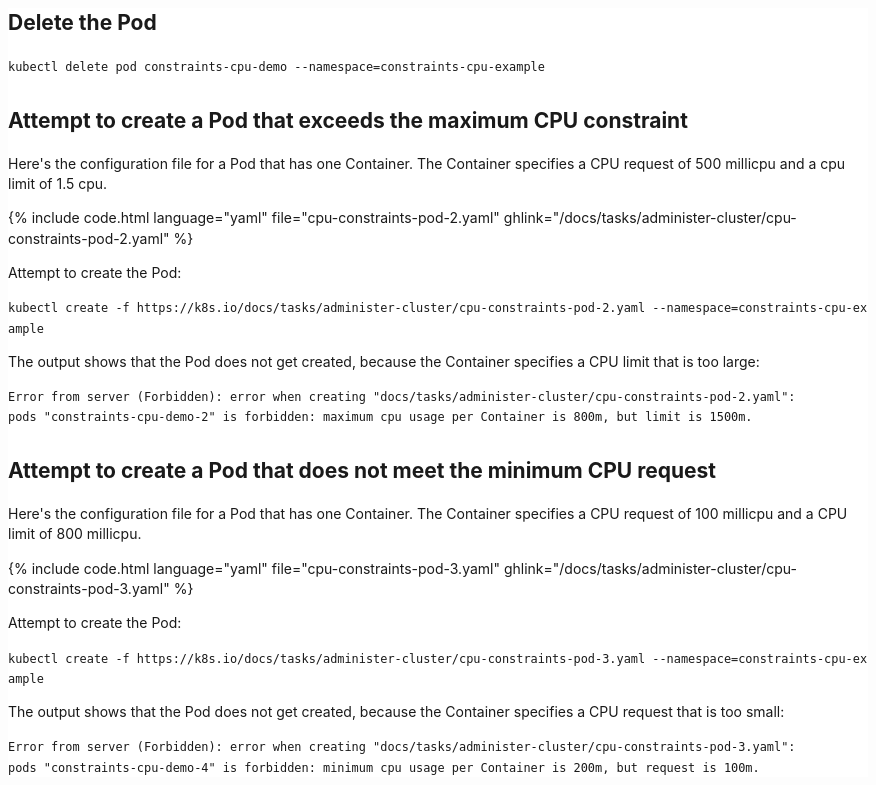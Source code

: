 ## Delete the Pod

```shell
kubectl delete pod constraints-cpu-demo --namespace=constraints-cpu-example
```

## Attempt to create a Pod that exceeds the maximum CPU constraint

Here's the configuration file for a Pod that has one Container. The Container specifies a
CPU request of 500 millicpu and a cpu limit of 1.5 cpu.

{% include code.html language="yaml" file="cpu-constraints-pod-2.yaml" ghlink="/docs/tasks/administer-cluster/cpu-constraints-pod-2.yaml" %}

Attempt to create the Pod:

```shell
kubectl create -f https://k8s.io/docs/tasks/administer-cluster/cpu-constraints-pod-2.yaml --namespace=constraints-cpu-example
```

The output shows that the Pod does not get created, because the Container specifies a CPU limit that is
too large:

```
Error from server (Forbidden): error when creating "docs/tasks/administer-cluster/cpu-constraints-pod-2.yaml":
pods "constraints-cpu-demo-2" is forbidden: maximum cpu usage per Container is 800m, but limit is 1500m.
```

## Attempt to create a Pod that does not meet the minimum CPU request

Here's the configuration file for a Pod that has one Container. The Container specifies a
CPU request of 100 millicpu and a CPU limit of 800 millicpu.

{% include code.html language="yaml" file="cpu-constraints-pod-3.yaml" ghlink="/docs/tasks/administer-cluster/cpu-constraints-pod-3.yaml" %}

Attempt to create the Pod:

```shell
kubectl create -f https://k8s.io/docs/tasks/administer-cluster/cpu-constraints-pod-3.yaml --namespace=constraints-cpu-example
```

The output shows that the Pod does not get created, because the Container specifies a CPU
request that is too small:

```
Error from server (Forbidden): error when creating "docs/tasks/administer-cluster/cpu-constraints-pod-3.yaml":
pods "constraints-cpu-demo-4" is forbidden: minimum cpu usage per Container is 200m, but request is 100m.
```

